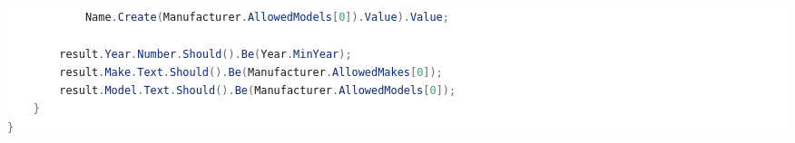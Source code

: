 ```c#
            Name.Create(Manufacturer.AllowedModels[0]).Value).Value;

        result.Year.Number.Should().Be(Year.MinYear);
        result.Make.Text.Should().Be(Manufacturer.AllowedMakes[0]);
        result.Model.Text.Should().Be(Manufacturer.AllowedModels[0]);
    }
}
```